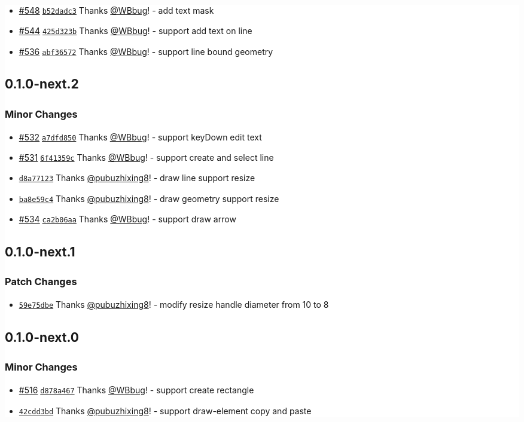 *   [#548](https://github.com/worktile/plait/pull/548) [`b52dadc3`](https://github.com/worktile/plait/commit/b52dadc3ca405b343bd8f48d8cb2d95776df9f2e) Thanks [@WBbug](https://github.com/WBbug)! - add text mask

-   [#544](https://github.com/worktile/plait/pull/544) [`425d323b`](https://github.com/worktile/plait/commit/425d323ba02873f709cf5a41698bec197342485a) Thanks [@WBbug](https://github.com/WBbug)! - support add text on line

*   [#536](https://github.com/worktile/plait/pull/536) [`abf36572`](https://github.com/worktile/plait/commit/abf365723493220ae3c06461a93a38935272e1c7) Thanks [@WBbug](https://github.com/WBbug)! - support line bound geometry

## 0.1.0-next.2

### Minor Changes

-   [#532](https://github.com/worktile/plait/pull/532) [`a7dfd850`](https://github.com/worktile/plait/commit/a7dfd850732c43f99aaff4e336bcda16768b93c0) Thanks [@WBbug](https://github.com/WBbug)! - support keyDown edit text

*   [#531](https://github.com/worktile/plait/pull/531) [`6f41359c`](https://github.com/worktile/plait/commit/6f41359c5e20162e0ce92eb34f9e0b396905d0df) Thanks [@WBbug](https://github.com/WBbug)! - support create and select line

-   [`d8a77123`](https://github.com/worktile/plait/commit/d8a771232a4fc8539abc2408646b55834af2b00c) Thanks [@pubuzhixing8](https://github.com/pubuzhixing8)! - draw line support resize

*   [`ba8e59c4`](https://github.com/worktile/plait/commit/ba8e59c4c6c7180ea3b9b7ec31a58075dd57f1ff) Thanks [@pubuzhixing8](https://github.com/pubuzhixing8)! - draw geometry support resize

-   [#534](https://github.com/worktile/plait/pull/534) [`ca2b06aa`](https://github.com/worktile/plait/commit/ca2b06aaad052f352c56f1b323f721d35fd2c854) Thanks [@WBbug](https://github.com/WBbug)! - support draw arrow

## 0.1.0-next.1

### Patch Changes

-   [`59e75dbe`](https://github.com/worktile/plait/commit/59e75dbe03ce59592914fd9ad0e2b80c3d2645c5) Thanks [@pubuzhixing8](https://github.com/pubuzhixing8)! - modify resize handle diameter from 10 to 8

## 0.1.0-next.0

### Minor Changes

-   [#516](https://github.com/worktile/plait/pull/516) [`d878a467`](https://github.com/worktile/plait/commit/d878a467233b9f894a2fed562800eb6007cfbc3e) Thanks [@WBbug](https://github.com/WBbug)! - support create rectangle

*   [`42cdd3bd`](https://github.com/worktile/plait/commit/42cdd3bd692712c6a117b780a135fff863e4abed) Thanks [@pubuzhixing8](https://github.com/pubuzhixing8)! - support draw-element copy and paste
